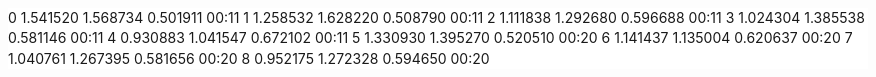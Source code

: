   </thead>
  <tbody>
    <tr>
      <td>0</td>
      <td>1.541520</td>
      <td>1.568734</td>
      <td>0.501911</td>
      <td>00:11</td>
    </tr>
    <tr>
      <td>1</td>
      <td>1.258532</td>
      <td>1.628220</td>
      <td>0.508790</td>
      <td>00:11</td>
    </tr>
    <tr>
      <td>2</td>
      <td>1.111838</td>
      <td>1.292680</td>
      <td>0.596688</td>
      <td>00:11</td>
    </tr>
    <tr>
      <td>3</td>
      <td>1.024304</td>
      <td>1.385538</td>
      <td>0.581146</td>
      <td>00:11</td>
    </tr>
    <tr>
      <td>4</td>
      <td>0.930883</td>
      <td>1.041547</td>
      <td>0.672102</td>
      <td>00:11</td>
    </tr>
    <tr>
      <td>5</td>
      <td>1.330930</td>
      <td>1.395270</td>
      <td>0.520510</td>
      <td>00:20</td>
    </tr>
    <tr>
      <td>6</td>
      <td>1.141437</td>
      <td>1.135004</td>
      <td>0.620637</td>
      <td>00:20</td>
    </tr>
    <tr>
      <td>7</td>
      <td>1.040761</td>
      <td>1.267395</td>
      <td>0.581656</td>
      <td>00:20</td>
    </tr>
    <tr>
      <td>8</td>
      <td>0.952175</td>
      <td>1.272328</td>
      <td>0.594650</td>
      <td>00:20</td>